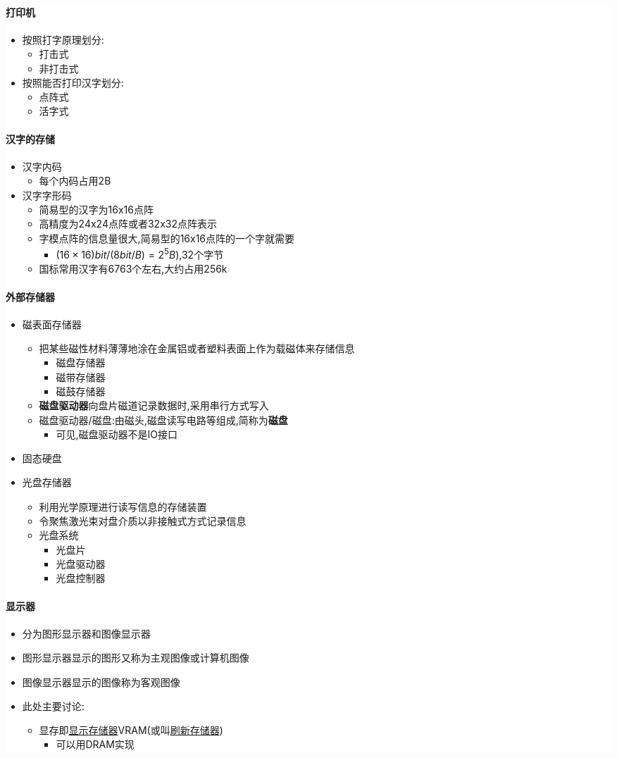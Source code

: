 
#### 打印机

- 按照打字原理划分:
  - 打击式
  - 非打击式
- 按照能否打印汉字划分:
  - 点阵式
  - 活字式

#### 汉字的存储

- 汉字内码
  - 每个内码占用2B
- 汉字字形码
  - 简易型的汉字为16x16点阵
  - 高精度为24x24点阵或者32x32点阵表示
  - 字模点阵的信息量很大,简易型的16x16点阵的一个字就需要
    - $(16\times{16})bit/(8bit/B)=2^5B$),32个字节
  - 国标常用汉字有6763个左右,大约占用256k

#### 外部存储器

- 磁表面存储器

  - 把某些磁性材料薄薄地涂在金属铝或者塑料表面上作为载磁体来存储信息
    - 磁盘存储器
    - 磁带存储器
    - 磁鼓存储器
  - **磁盘驱动器**向盘片磁道记录数据时,采用串行方式写入
  - 磁盘驱动器/磁盘:由磁头,磁盘读写电路等组成,简称为**磁盘**
    - 可见,磁盘驱动器不是IO接口

- 固态硬盘

- 光盘存储器

  - 利用光学原理进行读写信息的存储装置
  - 令聚焦激光束对盘介质以非接触式方式记录信息
  - 光盘系统
    - 光盘片
    - 光盘驱动器
    - 光盘控制器

  

#### 显示器

- 分为图形显示器和图像显示器
- 图形显示器显示的图形又称为主观图像或计算机图像
- 图像显示器显示的图像称为客观图像

- 此处主要讨论:
  - 显存即<u>显示存储器</u>VRAM(或叫<u>刷新存储器</u>)
    - 可以用DRAM实现

